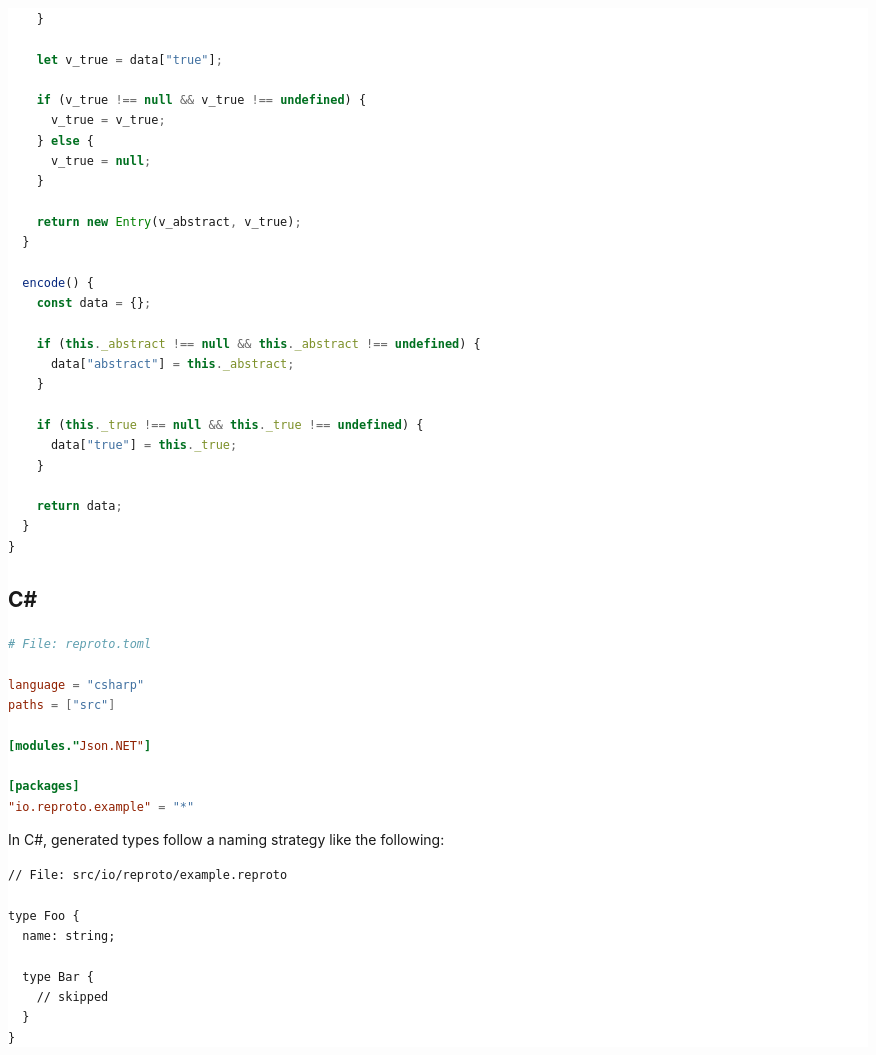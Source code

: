 ```javascript
    }

    let v_true = data["true"];

    if (v_true !== null && v_true !== undefined) {
      v_true = v_true;
    } else {
      v_true = null;
    }

    return new Entry(v_abstract, v_true);
  }

  encode() {
    const data = {};

    if (this._abstract !== null && this._abstract !== undefined) {
      data["abstract"] = this._abstract;
    }

    if (this._true !== null && this._true !== undefined) {
      data["true"] = this._true;
    }

    return data;
  }
}
```

## <a id="csharp"></a>C#

```toml
# File: reproto.toml

language = "csharp"
paths = ["src"]

[modules."Json.NET"]

[packages]
"io.reproto.example" = "*"
```

In C#, generated types follow a naming strategy like the following:

```reproto
// File: src/io/reproto/example.reproto

type Foo {
  name: string;

  type Bar {
    // skipped
  }
}
```


[jackson]: https://github.com/FasterXML/jackson
[lombok]: https://projectlombok.org
[Serde]: https://serde.rs
[`chrono` crate]: https://crates.io/crates/chrono
[`Json.NET`]: https://www.newtonsoft.com/json
[`JsonSubTypes`]: https://github.com/manuc66/JsonSubTypes
[`Codable`]: https://developer.apple.com/documentation/swift/codable
[`Codable`]: https://developer.apple.com/documentation/swift/codable
[`go` preset]: ../manifest.md#go-preset
[`encoding/json`]: https://golang.org/pkg/encoding/json/